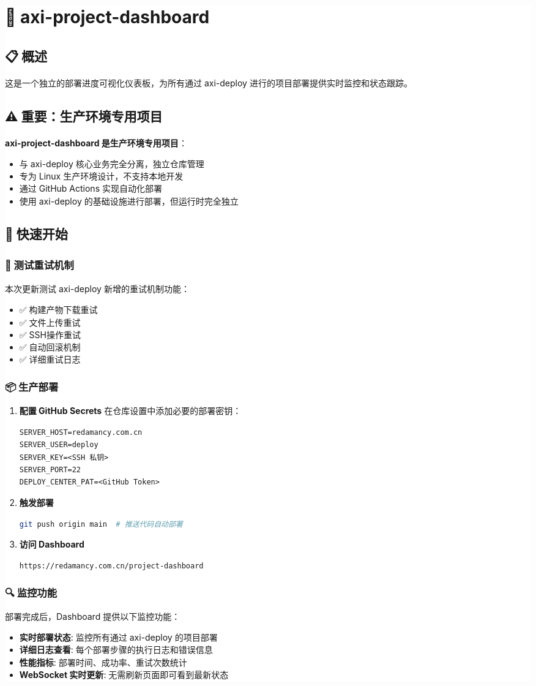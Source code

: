 # 🚀 axi-project-dashboard

## 📋 概述

这是一个独立的部署进度可视化仪表板，为所有通过 axi-deploy 进行的项目部署提供实时监控和状态跟踪。

## ⚠️ 重要：生产环境专用项目

**axi-project-dashboard 是生产环境专用项目**：
- 与 axi-deploy 核心业务完全分离，独立仓库管理
- 专为 Linux 生产环境设计，不支持本地开发
- 通过 GitHub Actions 实现自动化部署
- 使用 axi-deploy 的基础设施进行部署，但运行时完全独立

## 🚀 快速开始

### 🧪 测试重试机制

本次更新测试 axi-deploy 新增的重试机制功能：
- ✅ 构建产物下载重试
- ✅ 文件上传重试  
- ✅ SSH操作重试
- ✅ 自动回滚机制
- ✅ 详细重试日志

### 📦 生产部署

1. **配置 GitHub Secrets**
   在仓库设置中添加必要的部署密钥：
   ```
   SERVER_HOST=redamancy.com.cn
   SERVER_USER=deploy
   SERVER_KEY=<SSH 私钥>
   SERVER_PORT=22
   DEPLOY_CENTER_PAT=<GitHub Token>
   ```

2. **触发部署**
   ```bash
   git push origin main  # 推送代码自动部署
   ```

3. **访问 Dashboard**
   ```
   https://redamancy.com.cn/project-dashboard
   ```

### 🔍 监控功能

部署完成后，Dashboard 提供以下监控功能：

- **实时部署状态**: 监控所有通过 axi-deploy 的项目部署
- **详细日志查看**: 每个部署步骤的执行日志和错误信息  
- **性能指标**: 部署时间、成功率、重试次数统计
- **WebSocket 实时更新**: 无需刷新页面即可看到最新状态
